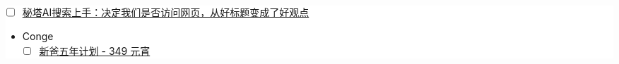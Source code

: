   - [ ] [秘塔AI搜索上手：决定我们是否访问网页，从好标题变成了好观点](https://blog.zhheo.com/p/e702fd08.html)
- Conge
  - [ ] [新爸五年计划 - 349 元宵](https://conge.livingwithfcs.org/2024/02/28/NewDaddy-lantern-fest/)
